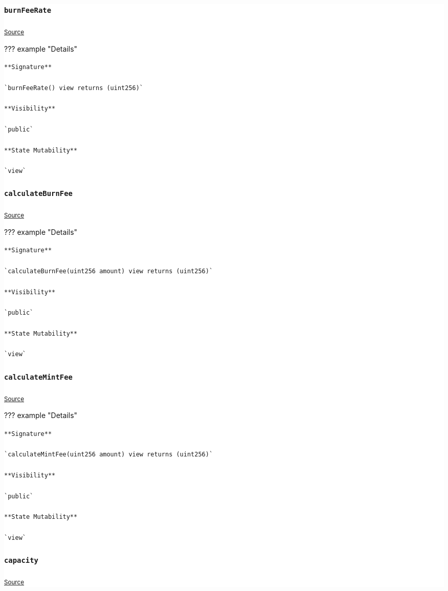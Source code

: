 ### `burnFeeRate`

<sub>[Source](https://github.com/Synthetixio/synthetix/tree/v2.68.0-alpha/contracts/EtherWrapper.sol#L136)</sub>

??? example "Details"

    **Signature**

    `burnFeeRate() view returns (uint256)`

    **Visibility**

    `public`

    **State Mutability**

    `view`

### `calculateBurnFee`

<sub>[Source](https://github.com/Synthetixio/synthetix/tree/v2.68.0-alpha/contracts/EtherWrapper.sol#L124)</sub>

??? example "Details"

    **Signature**

    `calculateBurnFee(uint256 amount) view returns (uint256)`

    **Visibility**

    `public`

    **State Mutability**

    `view`

### `calculateMintFee`

<sub>[Source](https://github.com/Synthetixio/synthetix/tree/v2.68.0-alpha/contracts/EtherWrapper.sol#L120)</sub>

??? example "Details"

    **Signature**

    `calculateMintFee(uint256 amount) view returns (uint256)`

    **Visibility**

    `public`

    **State Mutability**

    `view`

### `capacity`

<sub>[Source](https://github.com/Synthetixio/synthetix/tree/v2.68.0-alpha/contracts/EtherWrapper.sol#L97)</sub>
